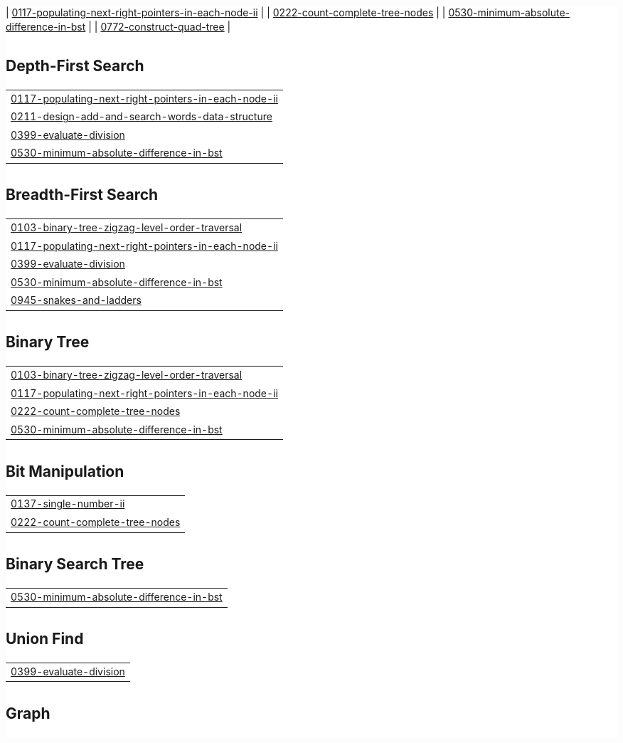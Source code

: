 | [0117-populating-next-right-pointers-in-each-node-ii](https://github.com/HagaiRaja/Leetcode-Practice/tree/master/0117-populating-next-right-pointers-in-each-node-ii) |
| [0222-count-complete-tree-nodes](https://github.com/HagaiRaja/Leetcode-Practice/tree/master/0222-count-complete-tree-nodes) |
| [0530-minimum-absolute-difference-in-bst](https://github.com/HagaiRaja/Leetcode-Practice/tree/master/0530-minimum-absolute-difference-in-bst) |
| [0772-construct-quad-tree](https://github.com/HagaiRaja/Leetcode-Practice/tree/master/0772-construct-quad-tree) |
## Depth-First Search
|  |
| ------- |
| [0117-populating-next-right-pointers-in-each-node-ii](https://github.com/HagaiRaja/Leetcode-Practice/tree/master/0117-populating-next-right-pointers-in-each-node-ii) |
| [0211-design-add-and-search-words-data-structure](https://github.com/HagaiRaja/Leetcode-Practice/tree/master/0211-design-add-and-search-words-data-structure) |
| [0399-evaluate-division](https://github.com/HagaiRaja/Leetcode-Practice/tree/master/0399-evaluate-division) |
| [0530-minimum-absolute-difference-in-bst](https://github.com/HagaiRaja/Leetcode-Practice/tree/master/0530-minimum-absolute-difference-in-bst) |
## Breadth-First Search
|  |
| ------- |
| [0103-binary-tree-zigzag-level-order-traversal](https://github.com/HagaiRaja/Leetcode-Practice/tree/master/0103-binary-tree-zigzag-level-order-traversal) |
| [0117-populating-next-right-pointers-in-each-node-ii](https://github.com/HagaiRaja/Leetcode-Practice/tree/master/0117-populating-next-right-pointers-in-each-node-ii) |
| [0399-evaluate-division](https://github.com/HagaiRaja/Leetcode-Practice/tree/master/0399-evaluate-division) |
| [0530-minimum-absolute-difference-in-bst](https://github.com/HagaiRaja/Leetcode-Practice/tree/master/0530-minimum-absolute-difference-in-bst) |
| [0945-snakes-and-ladders](https://github.com/HagaiRaja/Leetcode-Practice/tree/master/0945-snakes-and-ladders) |
## Binary Tree
|  |
| ------- |
| [0103-binary-tree-zigzag-level-order-traversal](https://github.com/HagaiRaja/Leetcode-Practice/tree/master/0103-binary-tree-zigzag-level-order-traversal) |
| [0117-populating-next-right-pointers-in-each-node-ii](https://github.com/HagaiRaja/Leetcode-Practice/tree/master/0117-populating-next-right-pointers-in-each-node-ii) |
| [0222-count-complete-tree-nodes](https://github.com/HagaiRaja/Leetcode-Practice/tree/master/0222-count-complete-tree-nodes) |
| [0530-minimum-absolute-difference-in-bst](https://github.com/HagaiRaja/Leetcode-Practice/tree/master/0530-minimum-absolute-difference-in-bst) |
## Bit Manipulation
|  |
| ------- |
| [0137-single-number-ii](https://github.com/HagaiRaja/Leetcode-Practice/tree/master/0137-single-number-ii) |
| [0222-count-complete-tree-nodes](https://github.com/HagaiRaja/Leetcode-Practice/tree/master/0222-count-complete-tree-nodes) |
## Binary Search Tree
|  |
| ------- |
| [0530-minimum-absolute-difference-in-bst](https://github.com/HagaiRaja/Leetcode-Practice/tree/master/0530-minimum-absolute-difference-in-bst) |
## Union Find
|  |
| ------- |
| [0399-evaluate-division](https://github.com/HagaiRaja/Leetcode-Practice/tree/master/0399-evaluate-division) |
## Graph
|  |
| ------- |